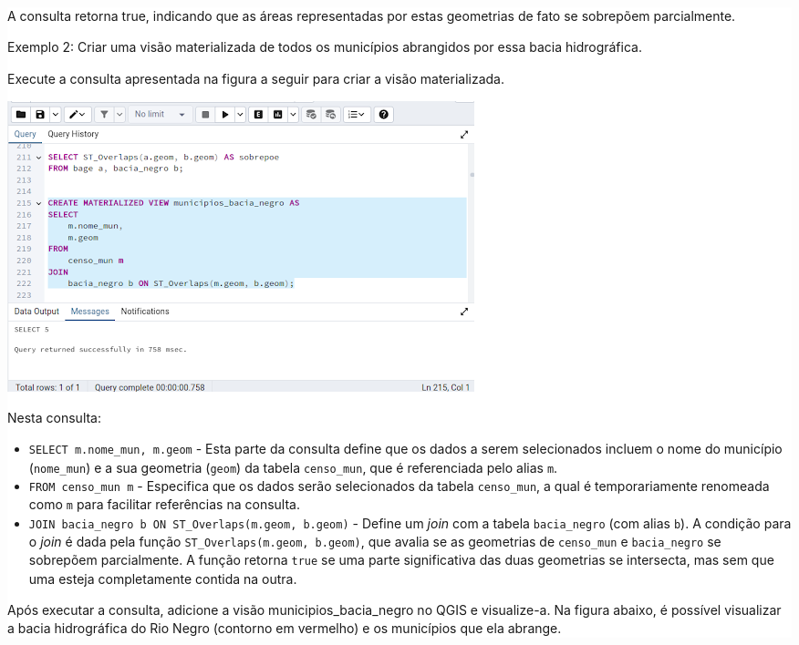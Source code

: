 
A consulta retorna true, indicando que as áreas representadas por estas geometrias de fato se sobrepõem parcialmente. 



Exemplo 2: Criar uma visão materializada de todos os municípios abrangidos por essa bacia hidrográfica.

Execute a consulta apresentada na figura a seguir para criar a visão materializada.

![Figura 1](images/fig6_39.png)


Nesta consulta:

- `SELECT m.nome_mun, m.geom` - Esta parte da consulta define que os dados a serem selecionados incluem o nome do município (`nome_mun`) e a sua geometria (`geom`) da tabela `censo_mun`, que é referenciada pelo alias `m`.
- `FROM censo_mun m` - Especifica que os dados serão selecionados da tabela `censo_mun`, a qual é temporariamente renomeada como `m` para facilitar referências na consulta.
- `JOIN bacia_negro b ON ST_Overlaps(m.geom, b.geom)` - Define um *join* com a tabela `bacia_negro` (com alias `b`). A condição para o *join* é dada pela função `ST_Overlaps(m.geom, b.geom)`, que avalia se as geometrias de `censo_mun` e `bacia_negro` se sobrepõem parcialmente. A função retorna `true` se uma parte significativa das duas geometrias se intersecta, mas sem que uma esteja completamente contida na outra.


Após executar a consulta, adicione a visão municipios_bacia_negro no QGIS e visualize-a. Na figura abaixo, é possível visualizar a bacia hidrográfica do Rio Negro (contorno em vermelho) e os municípios que ela abrange.

